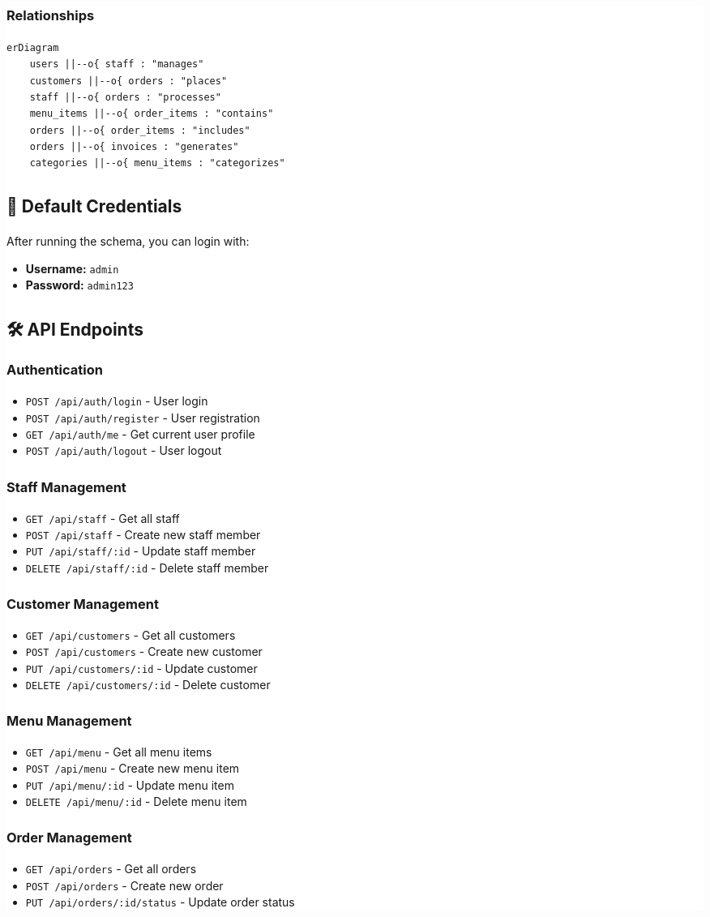 ### Relationships

```mermaid
erDiagram
    users ||--o{ staff : "manages"
    customers ||--o{ orders : "places"
    staff ||--o{ orders : "processes"
    menu_items ||--o{ order_items : "contains"
    orders ||--o{ order_items : "includes"
    orders ||--o{ invoices : "generates"
    categories ||--o{ menu_items : "categorizes"
```

## 🔐 Default Credentials

After running the schema, you can login with:

- **Username:** `admin`
- **Password:** `admin123`

## 🛠️ API Endpoints

### Authentication
- `POST /api/auth/login` - User login
- `POST /api/auth/register` - User registration
- `GET /api/auth/me` - Get current user profile
- `POST /api/auth/logout` - User logout

### Staff Management
- `GET /api/staff` - Get all staff
- `POST /api/staff` - Create new staff member
- `PUT /api/staff/:id` - Update staff member
- `DELETE /api/staff/:id` - Delete staff member

### Customer Management
- `GET /api/customers` - Get all customers
- `POST /api/customers` - Create new customer
- `PUT /api/customers/:id` - Update customer
- `DELETE /api/customers/:id` - Delete customer

### Menu Management
- `GET /api/menu` - Get all menu items
- `POST /api/menu` - Create new menu item
- `PUT /api/menu/:id` - Update menu item
- `DELETE /api/menu/:id` - Delete menu item

### Order Management
- `GET /api/orders` - Get all orders
- `POST /api/orders` - Create new order
- `PUT /api/orders/:id/status` - Update order status
